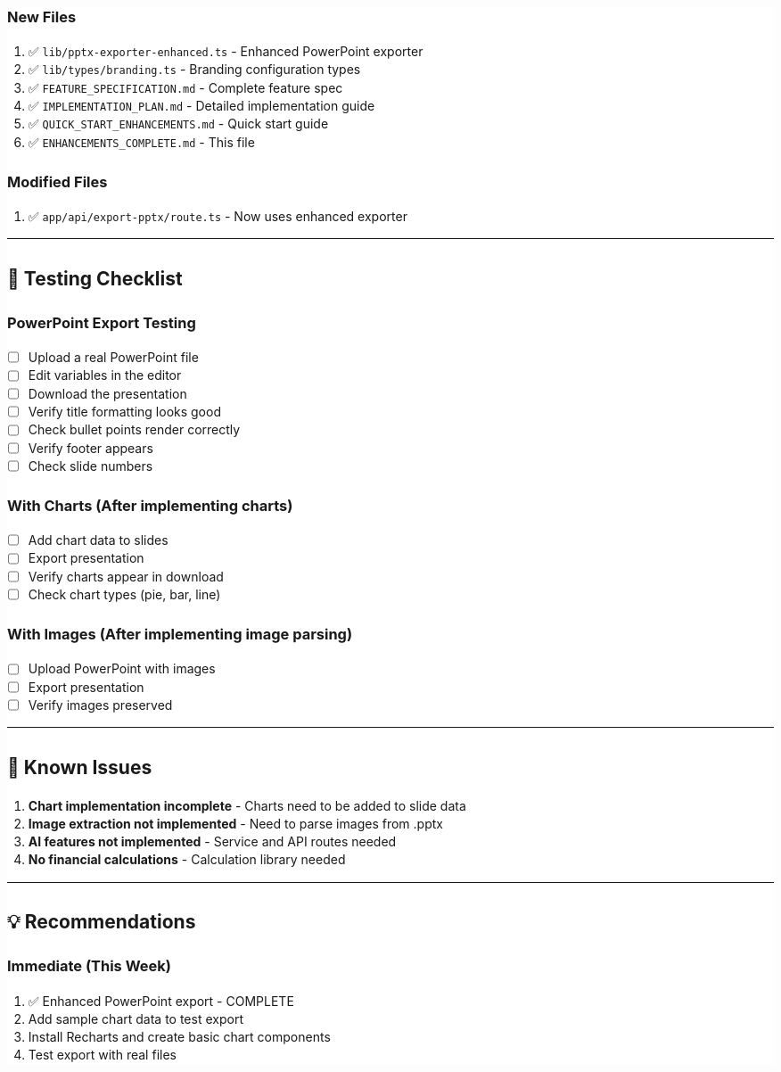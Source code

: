 ### New Files
1. ✅ `lib/pptx-exporter-enhanced.ts` - Enhanced PowerPoint exporter
2. ✅ `lib/types/branding.ts` - Branding configuration types
3. ✅ `FEATURE_SPECIFICATION.md` - Complete feature spec
4. ✅ `IMPLEMENTATION_PLAN.md` - Detailed implementation guide
5. ✅ `QUICK_START_ENHANCEMENTS.md` - Quick start guide
6. ✅ `ENHANCEMENTS_COMPLETE.md` - This file

### Modified Files
1. ✅ `app/api/export-pptx/route.ts` - Now uses enhanced exporter

---

## 🧪 Testing Checklist

### PowerPoint Export Testing
- [ ] Upload a real PowerPoint file
- [ ] Edit variables in the editor
- [ ] Download the presentation
- [ ] Verify title formatting looks good
- [ ] Check bullet points render correctly
- [ ] Verify footer appears
- [ ] Check slide numbers

### With Charts (After implementing charts)
- [ ] Add chart data to slides
- [ ] Export presentation
- [ ] Verify charts appear in download
- [ ] Check chart types (pie, bar, line)

### With Images (After implementing image parsing)
- [ ] Upload PowerPoint with images
- [ ] Export presentation
- [ ] Verify images preserved

---

## 🐛 Known Issues

1. **Chart implementation incomplete** - Charts need to be added to slide data
2. **Image extraction not implemented** - Need to parse images from .pptx
3. **AI features not implemented** - Service and API routes needed
4. **No financial calculations** - Calculation library needed

---

## 💡 Recommendations

### Immediate (This Week)
1. ✅ Enhanced PowerPoint export - COMPLETE
2. Add sample chart data to test export
3. Install Recharts and create basic chart components
4. Test export with real files

